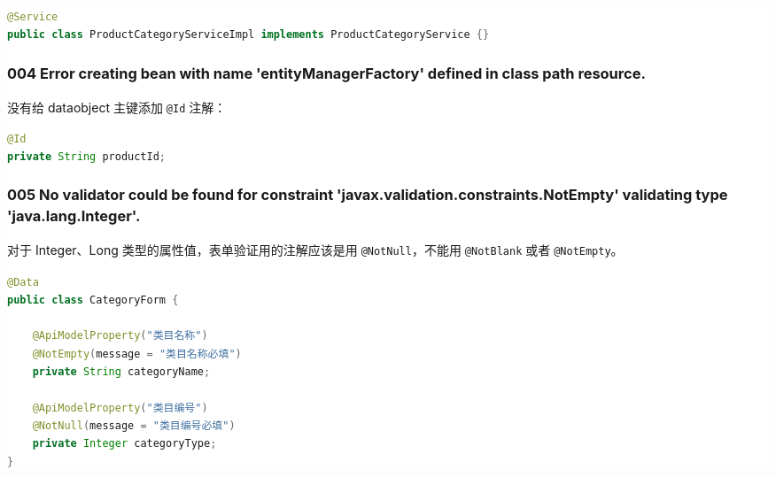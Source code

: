 ```java
@Service
public class ProductCategoryServiceImpl implements ProductCategoryService {}
```

### 004 Error creating bean with name 'entityManagerFactory' defined in class path resource.

没有给 dataobject 主键添加 `@Id` 注解：

```java
@Id
private String productId;
```

### 005 No validator could be found for constraint 'javax.validation.constraints.NotEmpty' validating type 'java.lang.Integer'.

对于 Integer、Long 类型的属性值，表单验证用的注解应该是用 `@NotNull`，不能用 `@NotBlank` 或者 `@NotEmpty`。

```java
@Data
public class CategoryForm {

    @ApiModelProperty("类目名称")
    @NotEmpty(message = "类目名称必填")
    private String categoryName;

    @ApiModelProperty("类目编号")
    @NotNull(message = "类目编号必填")
    private Integer categoryType;
}
```


